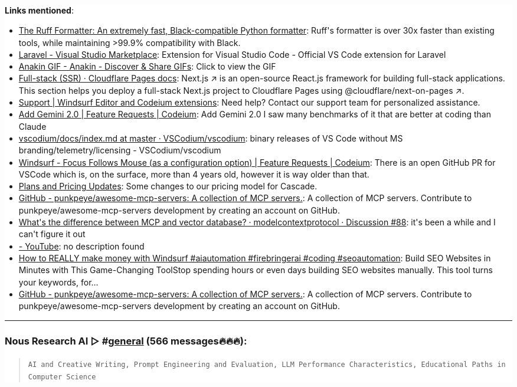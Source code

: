 
<div class="linksMentioned">

<strong>Links mentioned</strong>:

<ul>
<li>
<a href="https://astral.sh/blog/the-ruff-formatter">The Ruff Formatter: An extremely fast, Black-compatible Python formatter</a>: Ruff&#x27;s formatter is over 30x faster than existing tools, while maintaining &gt;99.9% compatibility with Black.</li><li><a href="https://marketplace.visualstudio.com/items?itemName=laravel.vscode-laravel">Laravel&#32;-&#32;Visual&#32;Studio&#32;Marketplace</a>: Extension&#32;for&#32;Visual&#32;Studio&#32;Code&#32;-&#32;Official&#32;VS&#32;Code&#32;extension&#32;for&#32;Laravel</li><li><a href="https://tenor.com/view/anakin-gif-1614955667706199731">Anakin GIF - Anakin - Discover &amp; Share GIFs</a>: Click to view the GIF</li><li><a href="https://developers.cloudflare.com/pages/framework-guides/nextjs/ssr/">Full-stack (SSR) · Cloudflare Pages docs</a>: Next.js ↗ is an open-source React.js framework for building full-stack applications. This section helps you deploy a full-stack Next.js project to Cloudflare Pages using @cloudflare/next-on-pages ↗.</li><li><a href="https://codeium.com/support">Support | Windsurf Editor and Codeium extensions</a>: Need help? Contact our support team for personalized assistance.</li><li><a href="https://codeium.canny.io/feature-requests/p/add-gemini-20">Add Gemini 2.0 | Feature Requests | Codeium</a>: Add Gemini 2.0 I saw many benchmarks of it that are better at coding than Claude</li><li><a href="https://github.com/VSCodium/vscodium/blob/master/docs/index.md#extensions-marketplace">vscodium/docs/index.md at master · VSCodium/vscodium</a>: binary releases of VS Code without MS branding/telemetry/licensing - VSCodium/vscodium</li><li><a href="https://codeium.canny.io/feature-requests/p/windsurf-focus-follows-mouse-as-a-configuration-option">Windsurf - Focus Follows Mouse (as a configuration option) | Feature Requests | Codeium</a>: There is an open GitHub PR for VSCode which is, on the surface, more than 4 years old, however it is way older than that.</li><li><a href="https://codeium.com/blog/pricing-windsurf">Plans and Pricing Updates</a>: Some changes to our pricing model for Cascade.</li><li><a href="https://github.com/punkpeye/awesome-mcp-servers?tab=read">GitHub - punkpeye/awesome-mcp-servers: A collection of MCP servers.</a>: A collection of MCP servers. Contribute to punkpeye/awesome-mcp-servers development by creating an account on GitHub.</li><li><a href="https://github.com/orgs/modelcontextprotocol/discussions/88">What&#39;s the difference between MCP and vector database? · modelcontextprotocol · Discussion #88</a>: it&#39;s been a while and I can&#39;t figure it out</li><li><a href="https://www.youtube.com/watch?v=VcUl0vPJwxo&pp=ygUId2luZHN1cmY%3D"> - YouTube</a>: no description found</li><li><a href="https://youtu.be/6rwbcgEM25g">How to REALLY make money with Windsurf #aiautomation #firebringerai #coding #seoautomation</a>: Build SEO Websites in Minutes with This Game-Changing ToolStop spending hours or even days building SEO websites manually. This tool turns your keywords, for...</li><li><a href="https://github.com/punkpeye/awesome-mcp-servers?tab=readme-ov-file#tutorials">GitHub - punkpeye/awesome-mcp-servers: A collection of MCP servers.</a>: A collection of MCP servers. Contribute to punkpeye/awesome-mcp-servers development by creating an account on GitHub.
</li>
</ul>

</div>
  

---


### **Nous Research AI ▷ #[general](https://discord.com/channels/1053877538025386074/1149866623109439599/1318315127308681306)** (566 messages🔥🔥🔥): 

> `AI and Creative Writing, Prompt Engineering and Evaluation, LLM Performance Characteristics, Educational Paths in Computer Science` 
